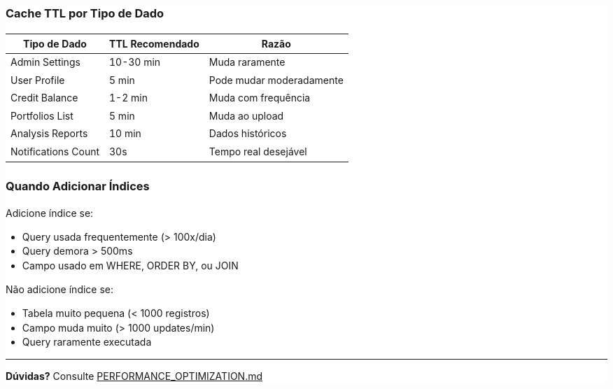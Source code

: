 ### Cache TTL por Tipo de Dado

| Tipo de Dado | TTL Recomendado | Razão |
|--------------|-----------------|-------|
| Admin Settings | 10-30 min | Muda raramente |
| User Profile | 5 min | Pode mudar moderadamente |
| Credit Balance | 1-2 min | Muda com frequência |
| Portfolios List | 5 min | Muda ao upload |
| Analysis Reports | 10 min | Dados históricos |
| Notifications Count | 30s | Tempo real desejável |

### Quando Adicionar Índices

Adicione índice se:
- Query usada frequentemente (> 100x/dia)
- Query demora > 500ms
- Campo usado em WHERE, ORDER BY, ou JOIN

Não adicione índice se:
- Tabela muito pequena (< 1000 registros)
- Campo muda muito (> 1000 updates/min)
- Query raramente executada

---

**Dúvidas?** Consulte [PERFORMANCE_OPTIMIZATION.md](./PERFORMANCE_OPTIMIZATION.md)
